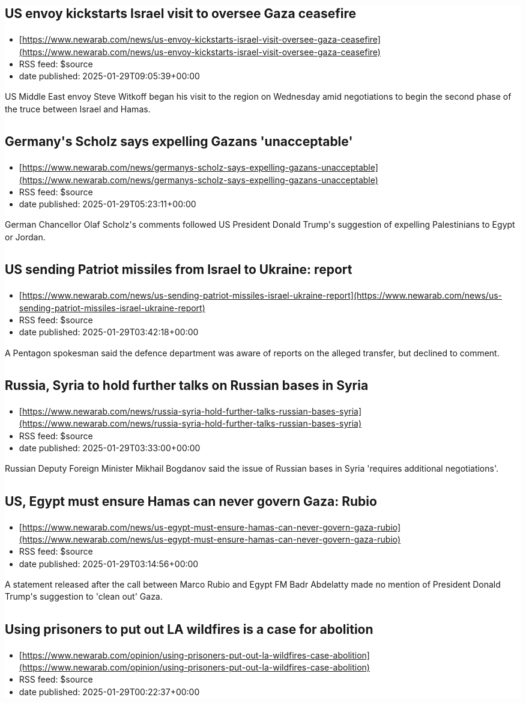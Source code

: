 ## US envoy kickstarts Israel visit to oversee Gaza ceasefire
 - [https://www.newarab.com/news/us-envoy-kickstarts-israel-visit-oversee-gaza-ceasefire](https://www.newarab.com/news/us-envoy-kickstarts-israel-visit-oversee-gaza-ceasefire)
 - RSS feed: $source
 - date published: 2025-01-29T09:05:39+00:00

US Middle East envoy Steve Witkoff began his visit to the region on Wednesday amid negotiations to begin the second phase of the truce between Israel and Hamas.

## Germany's Scholz says expelling Gazans 'unacceptable'
 - [https://www.newarab.com/news/germanys-scholz-says-expelling-gazans-unacceptable](https://www.newarab.com/news/germanys-scholz-says-expelling-gazans-unacceptable)
 - RSS feed: $source
 - date published: 2025-01-29T05:23:11+00:00

German Chancellor Olaf Scholz's comments followed US President Donald Trump's suggestion of expelling Palestinians to Egypt or Jordan.

## US sending Patriot missiles from Israel to Ukraine: report
 - [https://www.newarab.com/news/us-sending-patriot-missiles-israel-ukraine-report](https://www.newarab.com/news/us-sending-patriot-missiles-israel-ukraine-report)
 - RSS feed: $source
 - date published: 2025-01-29T03:42:18+00:00

A Pentagon spokesman said the defence department was aware of reports on the alleged transfer, but declined to comment.

## Russia, Syria to hold further talks on Russian bases in Syria
 - [https://www.newarab.com/news/russia-syria-hold-further-talks-russian-bases-syria](https://www.newarab.com/news/russia-syria-hold-further-talks-russian-bases-syria)
 - RSS feed: $source
 - date published: 2025-01-29T03:33:00+00:00

Russian Deputy Foreign Minister Mikhail Bogdanov said the issue of Russian bases in Syria 'requires additional negotiations'.

## US, Egypt must ensure Hamas can never govern Gaza: Rubio
 - [https://www.newarab.com/news/us-egypt-must-ensure-hamas-can-never-govern-gaza-rubio](https://www.newarab.com/news/us-egypt-must-ensure-hamas-can-never-govern-gaza-rubio)
 - RSS feed: $source
 - date published: 2025-01-29T03:14:56+00:00

A statement released after the call between Marco Rubio and Egypt FM Badr Abdelatty made no mention of President Donald Trump's suggestion to 'clean out' Gaza.

## Using prisoners to put out LA wildfires is a case for abolition
 - [https://www.newarab.com/opinion/using-prisoners-put-out-la-wildfires-case-abolition](https://www.newarab.com/opinion/using-prisoners-put-out-la-wildfires-case-abolition)
 - RSS feed: $source
 - date published: 2025-01-29T00:22:37+00:00
